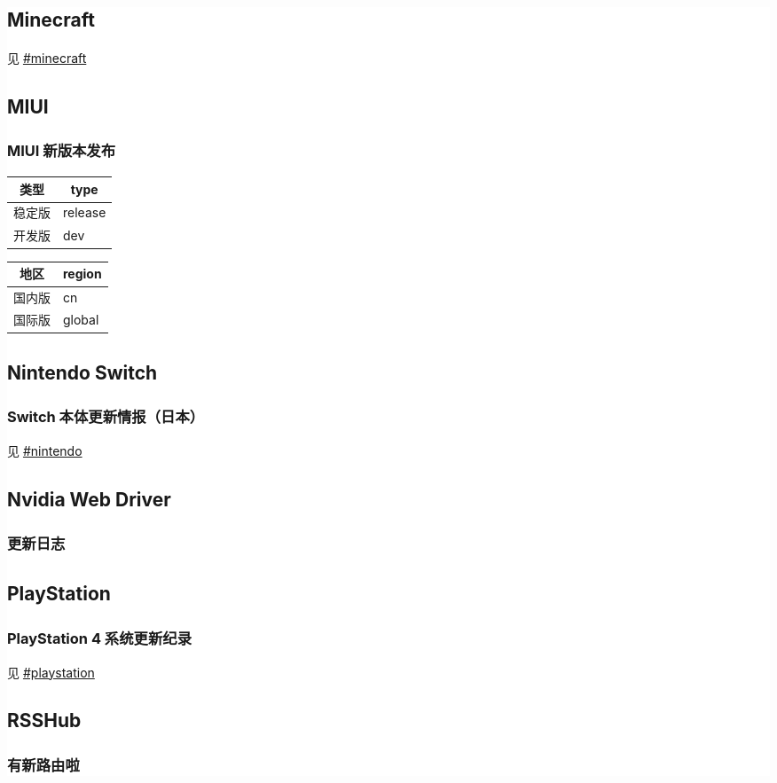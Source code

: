 ## Minecraft

见 [#minecraft](/game.html#minecraft)

## MIUI

### MIUI 新版本发布

<Route author="Indexyz" example="/miui/aries" path="/miui/:device/:type?/:region?" :paramsDesc="['设备的 `codename` 例如 小米 2s 为 `aries`. 国际版的 `codename` 一般以 `_global` 结尾. 可查阅 MIUI 线刷包下载页面', '类型', '地区, 默认为 `cn`']">

| 类型   | type    |
| ------ | ------- |
| 稳定版 | release |
| 开发版 | dev     |

| 地区   | region |
| ------ | ------ |
| 国内版 | cn     |
| 国际版 | global |

</Route>

## Nintendo Switch

### Switch 本体更新情报（日本）

见 [#nintendo](/game.html#nintendo)

## Nvidia Web Driver

### 更新日志

<Route author="cielpy" example="/nvidia/webdriverupdate" path="/nvidia/webdriverupdate"/>

## PlayStation

### PlayStation 4 系统更新纪录

见 [#playstation](/game.html#playstation)

## RSSHub

### 有新路由啦

<Route author="DIYgod" example="/rsshub/routes" path="/rsshub/routes" radar="1"/>
